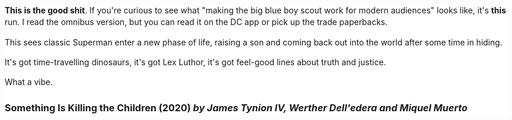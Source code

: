 **This is the good shit**. If you're curious to see what "making the big blue boy scout work for modern audiences" looks like, it's **this** run. I read the omnibus version, but you can read it on the DC app or pick up the trade paperbacks.

This sees classic Superman enter a new phase of life, raising a son and coming back out into the world after some time in hiding.

It's got time-travelling dinosaurs, it's got Lex Luthor, it's got feel-good lines about truth and justice.

What a vibe.

### Something Is Killing the Children (2020) _by James Tynion IV, Werther Dell'edera and Miquel Muerto_
